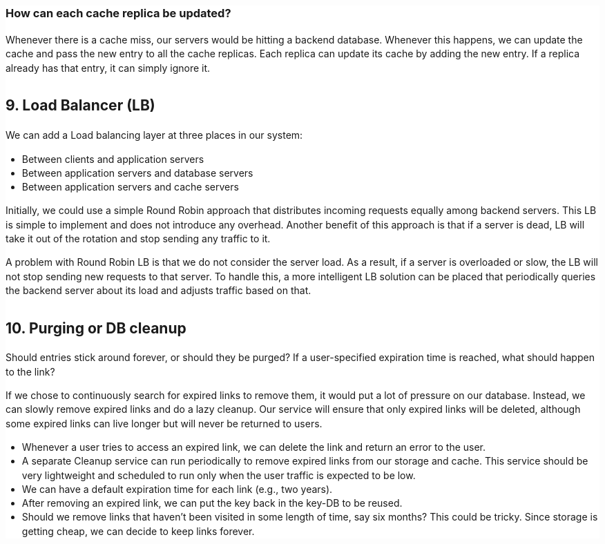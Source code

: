 ### How can each cache replica be updated?

Whenever there is a cache miss, our servers would be hitting a backend database. Whenever this happens, we can update the cache and pass the new entry to all the cache replicas. Each replica can update its cache by adding the new entry. If a replica already has that entry, it can simply ignore it.

## 9. Load Balancer (LB)

We can add a Load balancing layer at three places in our system:

- Between clients and application servers
- Between application servers and database servers
- Between application servers and cache servers

Initially, we could use a simple Round Robin approach that distributes incoming requests equally among backend servers. This LB is simple to implement and does not introduce any overhead. Another benefit of this approach is that if a server is dead, LB will take it out of the rotation and stop sending any traffic to it.

A problem with Round Robin LB is that we do not consider the server load. As a result, if a server is overloaded or slow, the LB will not stop sending new requests to that server. To handle this, a more intelligent LB solution can be placed that periodically queries the backend server about its load and adjusts traffic based on that.

## 10. Purging or DB cleanup

Should entries stick around forever, or should they be purged? If a user-specified expiration time is reached, what should happen to the link?

If we chose to continuously search for expired links to remove them, it would put a lot of pressure on our database. Instead, we can slowly remove expired links and do a lazy cleanup. Our service will ensure that only expired links will be deleted, although some expired links can live longer but will never be returned to users.

- Whenever a user tries to access an expired link, we can delete the link and return an error to the user.
- A separate Cleanup service can run periodically to remove expired links from our storage and cache. This service should be very lightweight and scheduled to run only when the user traffic is expected to be low.
- We can have a default expiration time for each link (e.g., two years).
- After removing an expired link, we can put the key back in the key-DB to be reused.
- Should we remove links that haven’t been visited in some length of time, say six months? This could be tricky. Since storage is getting cheap, we can decide to keep links forever.
